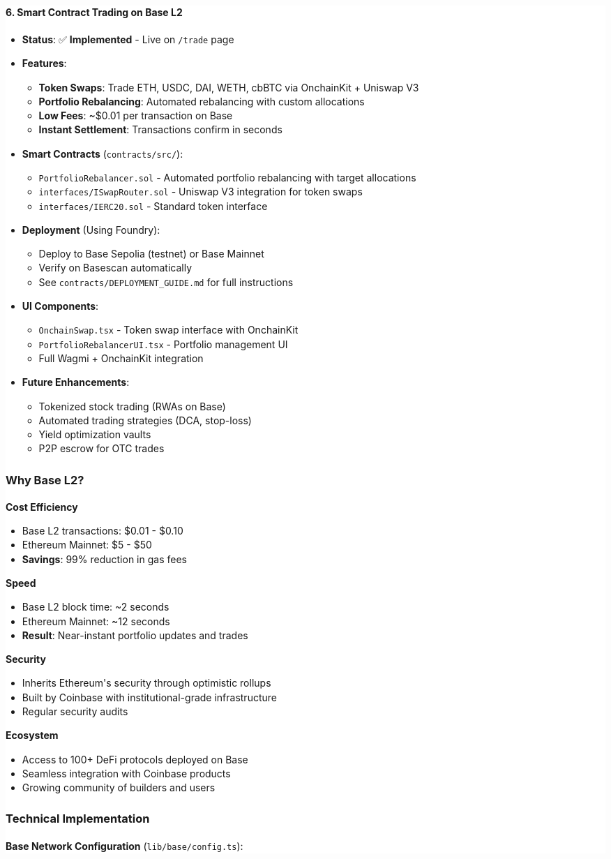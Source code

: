 #### 6. Smart Contract Trading on Base L2

- **Status**: ✅ **Implemented** - Live on `/trade` page
- **Features**:
  - **Token Swaps**: Trade ETH, USDC, DAI, WETH, cbBTC via OnchainKit + Uniswap V3
  - **Portfolio Rebalancing**: Automated rebalancing with custom allocations
  - **Low Fees**: ~$0.01 per transaction on Base
  - **Instant Settlement**: Transactions confirm in seconds

- **Smart Contracts** (`contracts/src/`):
  - `PortfolioRebalancer.sol` - Automated portfolio rebalancing with target allocations
  - `interfaces/ISwapRouter.sol` - Uniswap V3 integration for token swaps
  - `interfaces/IERC20.sol` - Standard token interface

- **Deployment** (Using Foundry):
  - Deploy to Base Sepolia (testnet) or Base Mainnet
  - Verify on Basescan automatically
  - See `contracts/DEPLOYMENT_GUIDE.md` for full instructions

- **UI Components**:
  - `OnchainSwap.tsx` - Token swap interface with OnchainKit
  - `PortfolioRebalancerUI.tsx` - Portfolio management UI
  - Full Wagmi + OnchainKit integration

- **Future Enhancements**:
  - Tokenized stock trading (RWAs on Base)
  - Automated trading strategies (DCA, stop-loss)
  - Yield optimization vaults
  - P2P escrow for OTC trades

### Why Base L2?

**Cost Efficiency**
- Base L2 transactions: $0.01 - $0.10
- Ethereum Mainnet: $5 - $50
- **Savings**: 99% reduction in gas fees

**Speed**
- Base L2 block time: ~2 seconds
- Ethereum Mainnet: ~12 seconds
- **Result**: Near-instant portfolio updates and trades

**Security**
- Inherits Ethereum's security through optimistic rollups
- Built by Coinbase with institutional-grade infrastructure
- Regular security audits

**Ecosystem**
- Access to 100+ DeFi protocols deployed on Base
- Seamless integration with Coinbase products
- Growing community of builders and users

### Technical Implementation

**Base Network Configuration** (`lib/base/config.ts`):
